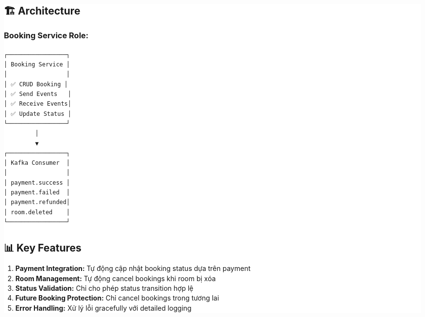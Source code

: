 ## 🏗️ Architecture

### **Booking Service Role:**
```
┌─────────────────┐
│ Booking Service │
│                 │
│ ✅ CRUD Booking │
│ ✅ Send Events   │
│ ✅ Receive Events│
│ ✅ Update Status │
└─────────────────┘
         │
         ▼
┌─────────────────┐
│ Kafka Consumer  │
│                 │
│ payment.success │
│ payment.failed  │
│ payment.refunded│
│ room.deleted    │
└─────────────────┘
```

## 📊 Key Features

1. **Payment Integration:** Tự động cập nhật booking status dựa trên payment
2. **Room Management:** Tự động cancel bookings khi room bị xóa
3. **Status Validation:** Chỉ cho phép status transition hợp lệ
4. **Future Booking Protection:** Chỉ cancel bookings trong tương lai
5. **Error Handling:** Xử lý lỗi gracefully với detailed logging
